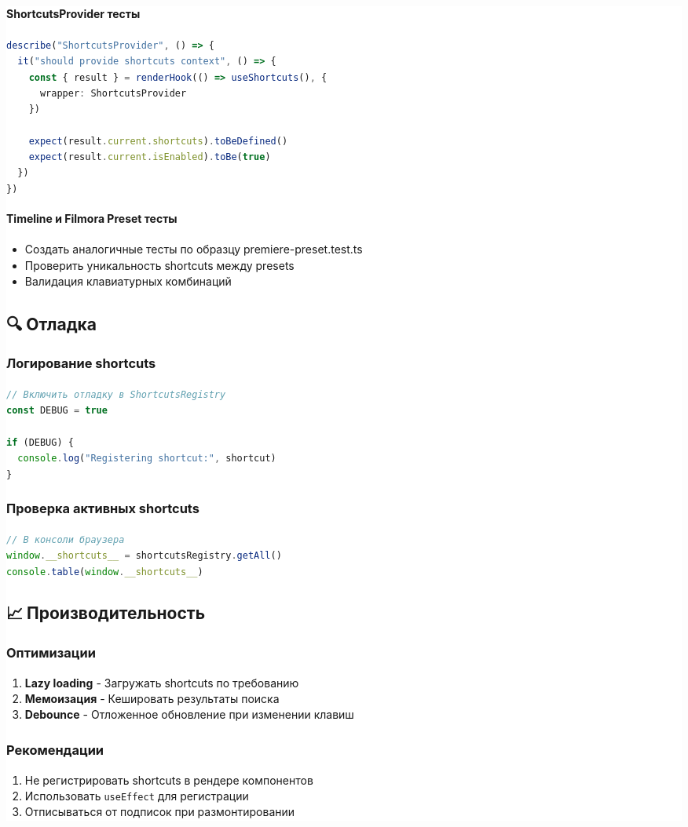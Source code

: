 #### ShortcutsProvider тесты
```typescript
describe("ShortcutsProvider", () => {
  it("should provide shortcuts context", () => {
    const { result } = renderHook(() => useShortcuts(), {
      wrapper: ShortcutsProvider
    })
    
    expect(result.current.shortcuts).toBeDefined()
    expect(result.current.isEnabled).toBe(true)
  })
})
```

#### Timeline и Filmora Preset тесты
- Создать аналогичные тесты по образцу premiere-preset.test.ts
- Проверить уникальность shortcuts между presets
- Валидация клавиатурных комбинаций

## 🔍 Отладка

### Логирование shortcuts

```typescript
// Включить отладку в ShortcutsRegistry
const DEBUG = true

if (DEBUG) {
  console.log("Registering shortcut:", shortcut)
}
```

### Проверка активных shortcuts

```typescript
// В консоли браузера
window.__shortcuts__ = shortcutsRegistry.getAll()
console.table(window.__shortcuts__)
```

## 📈 Производительность

### Оптимизации

1. **Lazy loading** - Загружать shortcuts по требованию
2. **Мемоизация** - Кешировать результаты поиска
3. **Debounce** - Отложенное обновление при изменении клавиш

### Рекомендации

1. Не регистрировать shortcuts в рендере компонентов
2. Использовать `useEffect` для регистрации
3. Отписываться от подписок при размонтировании
